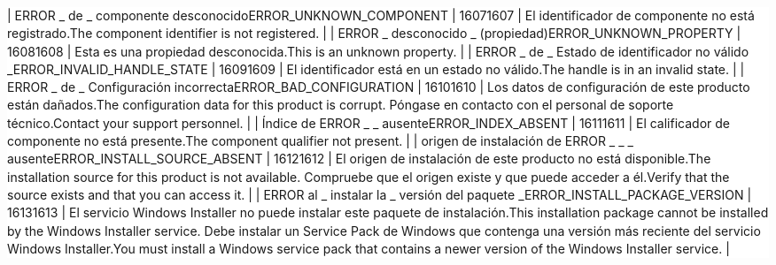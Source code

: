 | <span data-ttu-id="2a040-152">ERROR \_ de \_ componente desconocido</span><span class="sxs-lookup"><span data-stu-id="2a040-152">ERROR\_UNKNOWN\_COMPONENT</span></span>                  | <span data-ttu-id="2a040-153">1607</span><span class="sxs-lookup"><span data-stu-id="2a040-153">1607</span></span>  | <span data-ttu-id="2a040-154">El identificador de componente no está registrado.</span><span class="sxs-lookup"><span data-stu-id="2a040-154">The component identifier is not registered.</span></span>                                                                                                                                                                                                                                   |
| <span data-ttu-id="2a040-155">ERROR \_ desconocido \_ (propiedad)</span><span class="sxs-lookup"><span data-stu-id="2a040-155">ERROR\_UNKNOWN\_PROPERTY</span></span>                   | <span data-ttu-id="2a040-156">1608</span><span class="sxs-lookup"><span data-stu-id="2a040-156">1608</span></span>  | <span data-ttu-id="2a040-157">Esta es una propiedad desconocida.</span><span class="sxs-lookup"><span data-stu-id="2a040-157">This is an unknown property.</span></span>                                                                                                                                                                                                                                                  |
| <span data-ttu-id="2a040-158">ERROR \_ de \_ Estado de identificador no válido \_</span><span class="sxs-lookup"><span data-stu-id="2a040-158">ERROR\_INVALID\_HANDLE\_STATE</span></span>              | <span data-ttu-id="2a040-159">1609</span><span class="sxs-lookup"><span data-stu-id="2a040-159">1609</span></span>  | <span data-ttu-id="2a040-160">El identificador está en un estado no válido.</span><span class="sxs-lookup"><span data-stu-id="2a040-160">The handle is in an invalid state.</span></span>                                                                                                                                                                                                                                            |
| <span data-ttu-id="2a040-161">ERROR \_ de \_ Configuración incorrecta</span><span class="sxs-lookup"><span data-stu-id="2a040-161">ERROR\_BAD\_CONFIGURATION</span></span>                  | <span data-ttu-id="2a040-162">1610</span><span class="sxs-lookup"><span data-stu-id="2a040-162">1610</span></span>  | <span data-ttu-id="2a040-163">Los datos de configuración de este producto están dañados.</span><span class="sxs-lookup"><span data-stu-id="2a040-163">The configuration data for this product is corrupt.</span></span> <span data-ttu-id="2a040-164">Póngase en contacto con el personal de soporte técnico.</span><span class="sxs-lookup"><span data-stu-id="2a040-164">Contact your support personnel.</span></span>                                                                                                                                                                                           |
| <span data-ttu-id="2a040-165">Índice de ERROR \_ \_ ausente</span><span class="sxs-lookup"><span data-stu-id="2a040-165">ERROR\_INDEX\_ABSENT</span></span>                       | <span data-ttu-id="2a040-166">1611</span><span class="sxs-lookup"><span data-stu-id="2a040-166">1611</span></span>  | <span data-ttu-id="2a040-167">El calificador de componente no está presente.</span><span class="sxs-lookup"><span data-stu-id="2a040-167">The component qualifier not present.</span></span>                                                                                                                                                                                                                                          |
| <span data-ttu-id="2a040-168">origen de instalación de ERROR \_ \_ \_ ausente</span><span class="sxs-lookup"><span data-stu-id="2a040-168">ERROR\_INSTALL\_SOURCE\_ABSENT</span></span>             | <span data-ttu-id="2a040-169">1612</span><span class="sxs-lookup"><span data-stu-id="2a040-169">1612</span></span>  | <span data-ttu-id="2a040-170">El origen de instalación de este producto no está disponible.</span><span class="sxs-lookup"><span data-stu-id="2a040-170">The installation source for this product is not available.</span></span> <span data-ttu-id="2a040-171">Compruebe que el origen existe y que puede acceder a él.</span><span class="sxs-lookup"><span data-stu-id="2a040-171">Verify that the source exists and that you can access it.</span></span>                                                                                                                                                          |
| <span data-ttu-id="2a040-172">ERROR al \_ instalar la \_ versión del paquete \_</span><span class="sxs-lookup"><span data-stu-id="2a040-172">ERROR\_INSTALL\_PACKAGE\_VERSION</span></span>           | <span data-ttu-id="2a040-173">1613</span><span class="sxs-lookup"><span data-stu-id="2a040-173">1613</span></span>  | <span data-ttu-id="2a040-174">El servicio Windows Installer no puede instalar este paquete de instalación.</span><span class="sxs-lookup"><span data-stu-id="2a040-174">This installation package cannot be installed by the Windows Installer service.</span></span> <span data-ttu-id="2a040-175">Debe instalar un Service Pack de Windows que contenga una versión más reciente del servicio Windows Installer.</span><span class="sxs-lookup"><span data-stu-id="2a040-175">You must install a Windows service pack that contains a newer version of the Windows Installer service.</span></span>                                                                                       |
